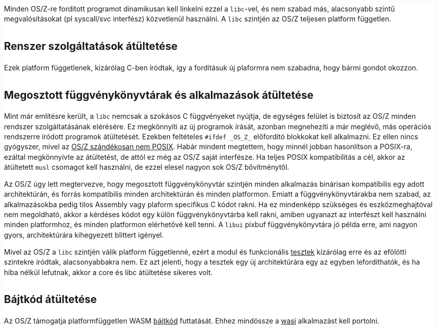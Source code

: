 Minden OS/Z-re fordított programot dinamikusan kell linkelni ezzel a `libc`-vel, és nem szabad más, alacsonyabb szintű
megvalósításokat (pl syscall/svc interfész) közvetlenül használni. A `libc` szintjén az OS/Z teljesen platform független.

Renszer szolgáltatások átültetése
---------------------------------

Ezek platform függetlenek, kizárólag C-ben íródtak, így a fordításuk új plaformra nem szabadna, hogy bármi gondot okozzon.

Megosztott függvénykönyvtárak és alkalmazások átültetése
--------------------------------------------------------

Mint már említésre került, a `libc` nemcsak a szokásos C függvényeket nyújtja, de egységes felület is biztosít az OS/Z minden
rendszer szolgáltatásának elérésére. Ez megkönnyíti az új programok írását, azonban megnehezíti a már meglévő, más operációs
rendszerre íródott programok átültetését. Ezekben feltételes `#ifdef _OS_Z_` előfordító blokkokat kell alkalmazni. Ez ellen nincs
gyógyszer, mivel az [OS/Z szándékosan nem POSIX](https://gitlab.com/bztsrc/osz/blob/master/docs/posix.md). Habár mindent megtettem,
hogy minnél jobban hasonlítson a POSIX-ra, ezáltal megkönnyívte az átültetést, de attól ez még az OS/Z saját interfésze. Ha teljes
POSIX kompatibilitás a cél, akkor az átültetett `musl` csomagot kell használni, de ezzel elesel nagyon sok OS/Z bővítménytől.

Az OS/Z úgy lett megtervezve, hogy megosztott függvénykönyvtár szintjén minden alkalmazás binárisan kompatíbilis egy adott
architektúrán, és forrás kompatíbilis minden architektúrán és minden platformon. Emiatt a függvénykönyvtárakba nem szabad,
az alkalmazásokba pedig tilos Assembly vagy plaform specifikus C kódot rakni. Ha ez mindenképp szükséges és eszközmeghajtóval
nem megoldható, akkor a kérdéses kódot egy külön függvénykönyvtárba kell rakni, amiben ugyanazt az interfészt kell használni
minden platformhoz, és minden platformon elérhetővé kell tenni. A `libui` pixbuf függvénykönyvtára jó példa erre, ami nagyon
gyors, architektúrára kihegyezett blittert igényel.

Mivel az OS/Z a `libc` szintjén válik platform függetlenné, ezért a modul és funkcionális [tesztek](https://gitlab.com/bztsrc/osz/blob/master/src/test)
kizárólag erre és az efölötti szintekre íródtak, alacsonyabbakra nem. Ez azt jelenti, hogy a tesztek egy új architektúrára
egy az egyben lefordíthatók, és ha hiba nélkül lefutnak, akkor a core és libc átültetése sikeres volt.

Bájtkód átültetése
------------------

Az OS/Z támogatja platformfüggetlen WASM [bájtkód](https://gitlab.com/bztsrc/osz/blob/master/docs/bytecode.md) futtatását. Ehhez
mindössze a [wasi](https://gitlab.com/bztsrc/osz/blob/master/usr/wasi) alkalmazást kell portolni.
